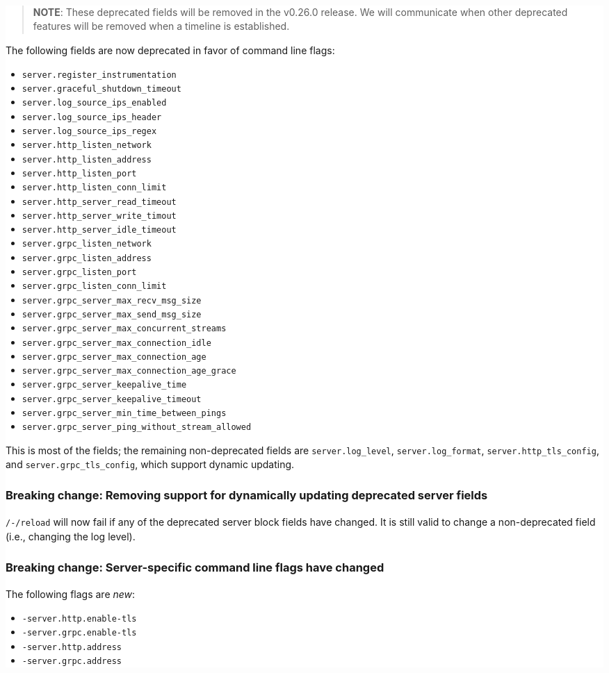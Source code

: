 > **NOTE**: These deprecated fields will be removed in the v0.26.0 release. We
> will communicate when other deprecated features will be removed when a
> timeline is established.

The following fields are now deprecated in favor of command line flags:

* `server.register_instrumentation`
* `server.graceful_shutdown_timeout`
* `server.log_source_ips_enabled`
* `server.log_source_ips_header`
* `server.log_source_ips_regex`
* `server.http_listen_network`
* `server.http_listen_address`
* `server.http_listen_port`
* `server.http_listen_conn_limit`
* `server.http_server_read_timeout`
* `server.http_server_write_timout`
* `server.http_server_idle_timeout`
* `server.grpc_listen_network`
* `server.grpc_listen_address`
* `server.grpc_listen_port`
* `server.grpc_listen_conn_limit`
* `server.grpc_server_max_recv_msg_size`
* `server.grpc_server_max_send_msg_size`
* `server.grpc_server_max_concurrent_streams`
* `server.grpc_server_max_connection_idle`
* `server.grpc_server_max_connection_age`
* `server.grpc_server_max_connection_age_grace`
* `server.grpc_server_keepalive_time`
* `server.grpc_server_keepalive_timeout`
* `server.grpc_server_min_time_between_pings`
* `server.grpc_server_ping_without_stream_allowed`

This is most of the fields; the remaining non-deprecated fields are
`server.log_level`, `server.log_format`, `server.http_tls_config`, and
`server.grpc_tls_config`, which support dynamic updating.

### Breaking change: Removing support for dynamically updating deprecated server fields

`/-/reload` will now fail if any of the deprecated server block fields have
changed. It is still valid to change a non-deprecated field (i.e., changing the
log level).

### Breaking change: Server-specific command line flags have changed

The following flags are _new_:

* `-server.http.enable-tls`
* `-server.grpc.enable-tls`
* `-server.http.address`
* `-server.grpc.address`
